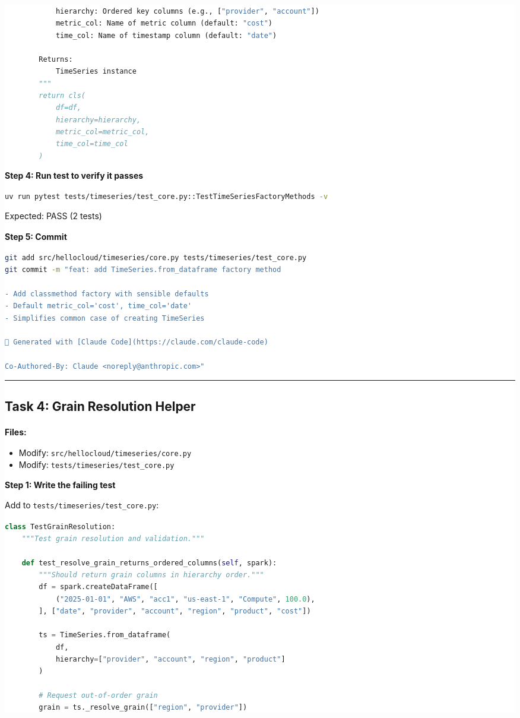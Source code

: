 ```python
            hierarchy: Ordered key columns (e.g., ["provider", "account"])
            metric_col: Name of metric column (default: "cost")
            time_col: Name of timestamp column (default: "date")

        Returns:
            TimeSeries instance
        """
        return cls(
            df=df,
            hierarchy=hierarchy,
            metric_col=metric_col,
            time_col=time_col
        )
```

**Step 4: Run test to verify it passes**

```bash
uv run pytest tests/timeseries/test_core.py::TestTimeSeriesFactoryMethods -v
```

Expected: PASS (2 tests)

**Step 5: Commit**

```bash
git add src/hellocloud/timeseries/core.py tests/timeseries/test_core.py
git commit -m "feat: add TimeSeries.from_dataframe factory method

- Add classmethod factory with sensible defaults
- Default metric_col='cost', time_col='date'
- Simplifies common case of creating TimeSeries

🤖 Generated with [Claude Code](https://claude.com/claude-code)

Co-Authored-By: Claude <noreply@anthropic.com>"
```

---

## Task 4: Grain Resolution Helper

**Files:**
- Modify: `src/hellocloud/timeseries/core.py`
- Modify: `tests/timeseries/test_core.py`

**Step 1: Write the failing test**

Add to `tests/timeseries/test_core.py`:

```python
class TestGrainResolution:
    """Test grain resolution and validation."""

    def test_resolve_grain_returns_ordered_columns(self, spark):
        """Should return grain columns in hierarchy order."""
        df = spark.createDataFrame([
            ("2025-01-01", "AWS", "acc1", "us-east-1", "Compute", 100.0),
        ], ["date", "provider", "account", "region", "product", "cost"])

        ts = TimeSeries.from_dataframe(
            df,
            hierarchy=["provider", "account", "region", "product"]
        )

        # Request out-of-order grain
        grain = ts._resolve_grain(["region", "provider"])

```